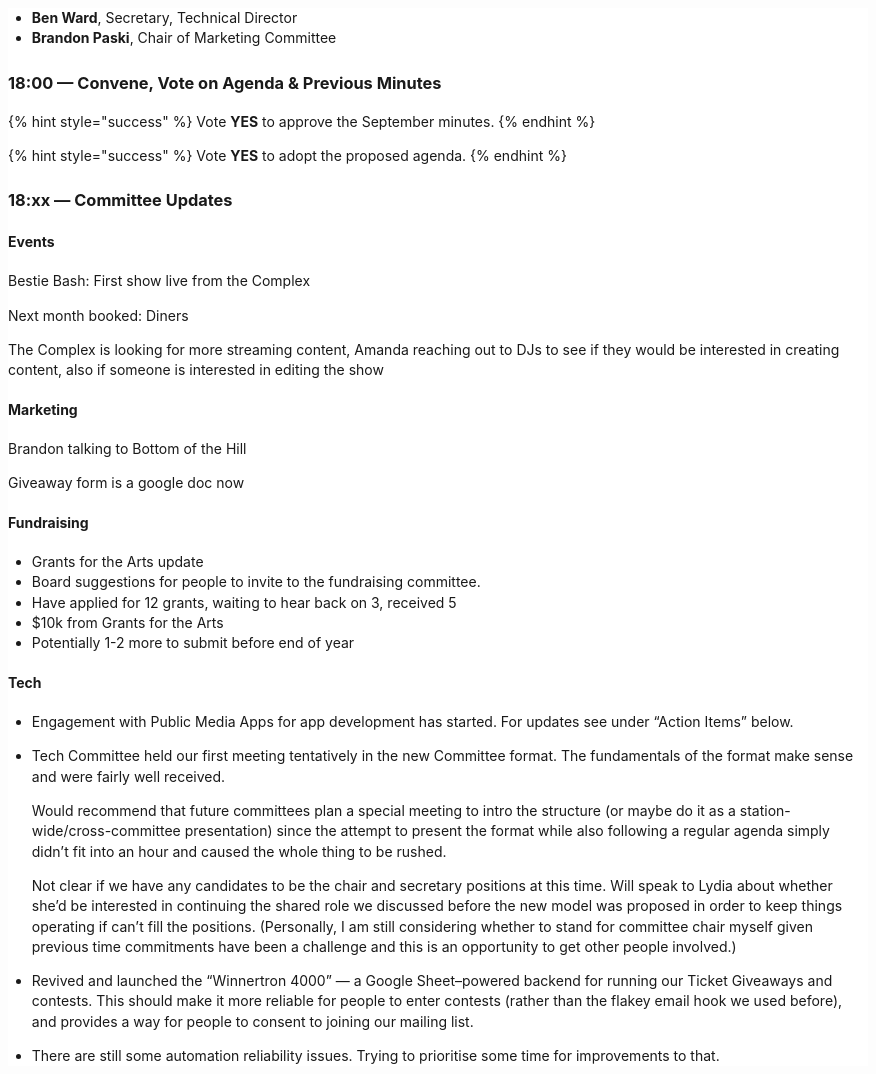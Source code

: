 * **Ben Ward**, Secretary, Technical Director
* **Brandon Paski**, Chair of Marketing Committee

### 18:00 — Convene, Vote on Agenda & Previous Minutes <a href="#_byvicgateta6" id="_byvicgateta6"></a>

{% hint style="success" %}
Vote **YES** to approve the September minutes.
{% endhint %}

{% hint style="success" %}
Vote **YES** to adopt the proposed agenda.
{% endhint %}

### 18:xx — Committee Updates <a href="#_1n7r91mq33ac" id="_1n7r91mq33ac"></a>

#### Events <a href="#_ag5lj28sdfu3" id="_ag5lj28sdfu3"></a>

Bestie Bash: First show live from the Complex

Next month booked: Diners

The Complex is looking for more streaming content, Amanda reaching out to DJs to see if they would be interested in creating content, also if someone is interested in editing the show

#### Marketing <a href="#_wgnuhzqsq9wv" id="_wgnuhzqsq9wv"></a>

Brandon talking to Bottom of the Hill

Giveaway form is a google doc now

#### Fundraising <a href="#_cvytvpvajm91" id="_cvytvpvajm91"></a>

* Grants for the Arts update
* Board suggestions for people to invite to the fundraising committee.
* Have applied for 12 grants, waiting to hear back on 3, received 5
* $10k from Grants for the Arts
* Potentially 1-2 more to submit before end of year

#### Tech <a href="#_wzkeg1mtaey" id="_wzkeg1mtaey"></a>

* Engagement with Public Media Apps for app development has started. For updates see under “Action Items” below.
*   Tech Committee held our first meeting tentatively in the new Committee format. The fundamentals of the format make sense and were fairly well received.

    Would recommend that future committees plan a special meeting to intro the structure (or maybe do it as a station-wide/cross-committee presentation) since the attempt to present the format while also following a regular agenda simply didn’t fit into an hour and caused the whole thing to be rushed.

    Not clear if we have any candidates to be the chair and secretary positions at this time. Will speak to Lydia about whether she’d be interested in continuing the shared role we discussed before the new model was proposed in order to keep things operating if can’t fill the positions. (Personally, I am still considering whether to stand for committee chair myself given previous time commitments have been a challenge and this is an opportunity to get other people involved.)
* Revived and launched the “Winnertron 4000” — a Google Sheet–powered backend for running our Ticket Giveaways and contests. This should make it more reliable for people to enter contests (rather than the flakey email hook we used before), and provides a way for people to consent to joining our mailing list.
* There are still some automation reliability issues. Trying to prioritise some time for improvements to that.